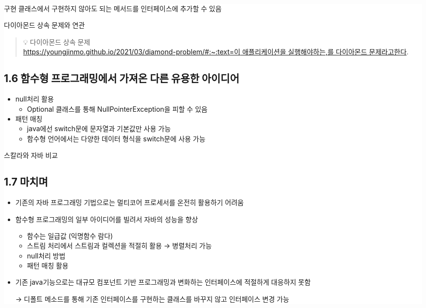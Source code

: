 구현 클래스에서 구현하지 않아도 되는 메서드를 인터페이스에 추가할 수 있음

다이아몬드 상속 문제와 연관


>💡 다이아몬드 상속 문제  
>[https://youngjinmo.github.io/2021/03/diamond-problem/#:~:text=이 애플리케이션을 실행해야하는,를 다이아몬드 문제라고한다](https://youngjinmo.github.io/2021/03/diamond-problem/#:~:text=%EC%9D%B4%20%EC%95%A0%ED%94%8C%EB%A6%AC%EC%BC%80%EC%9D%B4%EC%85%98%EC%9D%84%20%EC%8B%A4%ED%96%89%ED%95%B4%EC%95%BC%ED%95%98%EB%8A%94,%EB%A5%BC%20%EB%8B%A4%EC%9D%B4%EC%95%84%EB%AA%AC%EB%93%9C%20%EB%AC%B8%EC%A0%9C%EB%9D%BC%EA%B3%A0%ED%95%9C%EB%8B%A4).
>

## 1.6 함수형 프로그래밍에서 가져온 다른 유용한 아이디어

- null처리 활용
    - Optional<T> 클래스를 통해 NullPointerException을 피할 수 있음
- 패턴 매칭
    - java에선 switch문에 문자열과 기본값만 사용 가능
    - 함수형 언어에서는 다양한 데이터 형식을 switch문에 사용 가능

스칼라와 자바 비교

## 1.7 마치며

- 기존의 자바 프로그래밍 기법으로는 멀티코어 프로세서를 온전히 활용하기 어려움
- 함수형 프로그래밍의 일부 아이디어를 빌려서 자바의 성능을 향상
    - 함수는 일급값 (익명함수 람다)
    - 스트림 처리에서 스트림과 컬렉션을 적절히 활용 → 병렬처리 가능
    - null처리 방법
    - 패턴 매칭 활용
- 기존 java기능으로는 대규모 컴포넌트 기반 프로그래밍과 변화하는 인터페이스에 적절하게 대응하지 못함

  → 디폴트 메소드를 통해 기존 인터페이스를 구현하는 클래스를 바꾸지 않고 인터페이스 변경 가능
